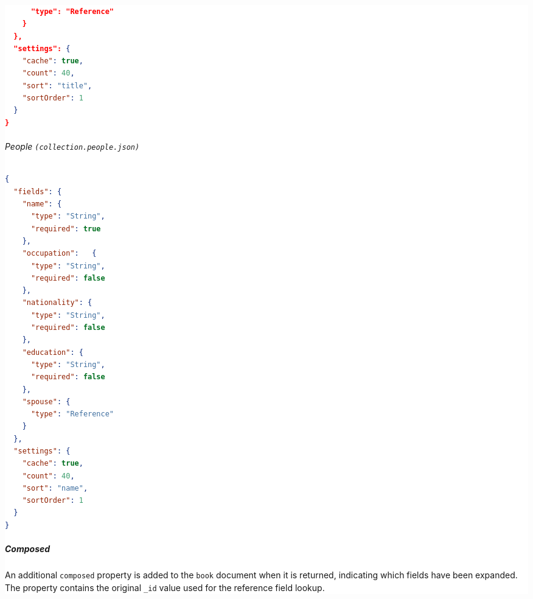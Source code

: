 ```json
      "type": "Reference"
    }
  },
  "settings": {
    "cache": true,
    "count": 40,
    "sort": "title",
    "sortOrder": 1
  }
}
```

###### People `(collection.people.json)`

```json
{
  "fields": {
    "name": {
      "type": "String",
      "required": true
    },
    "occupation":	{
      "type": "String",
      "required": false
    },
    "nationality": {
      "type": "String",
      "required": false
    },
    "education": {
      "type": "String",
      "required": false
    },
    "spouse": {
      "type": "Reference"
    }
  },
  "settings": {
    "cache": true,
    "count": 40,
    "sort": "name",
    "sortOrder": 1
  }
}
```


##### Composed

An additional `composed` property is added to the `book` document when it is returned, indicating which fields have been expanded. The property contains the original `_id` value used for the reference field lookup.  
